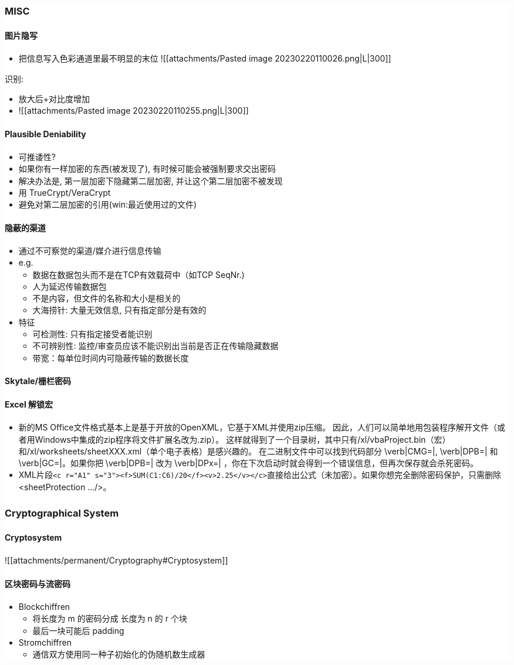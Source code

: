 ### MISC

#### 图片隐写
- 把信息写入色彩通道里最不明显的末位
![[attachments/Pasted image 20230220110026.png|L|300]]

识别: 
- 放大后+对比度增加
- ![[attachments/Pasted image 20230220110255.png|L|300]]
#### Plausible Deniability
- 可推诿性?
- 如果你有一样加密的东西(被发现了), 有时候可能会被强制要求交出密码
- 解决办法是, 第一层加密下隐藏第二层加密, 并让这个第二层加密不被发现
- 用 TrueCrypt/VeraCrypt
- 避免对第二层加密的引用(win:最近使用过的文件)

#### 隐蔽的渠道
- 通过不可察觉的渠道/媒介进行信息传输
- e.g.
    - 数据在数据包头而不是在TCP有效载荷中（如TCP SeqNr.)
    - 人为延迟传输数据包
    - 不是内容，但文件的名称和大小是相关的 
    - 大海捞针: 大量无效信息, 只有指定部分是有效的
- 特征
    - 可检测性: 只有指定接受者能识别
    - 不可辨别性: 监控/审查员应该不能识别出当前是否正在传输隐藏数据
    - 带宽：每单位时间内可隐蔽传输的数据长度

#### Skytale/栅栏密码

#### Excel 解锁宏
- 新的MS Office文件格式基本上是基于开放的OpenXML，它基于XML并使用zip压缩。 因此，人们可以简单地用包装程序解开文件（或者用Windows中集成的zip程序将文件扩展名改为.zip）。 这样就得到了一个目录树，其中只有/xl/vbaProject.bin（宏）和/xl/worksheets/sheetXXX.xml（单个电子表格）是感兴趣的。 在二进制文件中可以找到代码部分 \verb|CMG=|, \verb|DPB=| 和 \verb|GC=|。如果你把 \verb|DPB=| 改为 \verb|DPx=| ，你在下次启动时就会得到一个错误信息，但再次保存就会杀死密码。
- XML片段`<c r="A1" s="3"><f>SUM(C1:C6)/20</f><v>2.25</v></c>`直接给出公式（未加密）。如果你想完全删除密码保护，只需删除<sheetProtection .../>。

### Cryptographical System

#### Cryptosystem
![[attachments/permanent/Cryptography#Cryptosystem]]

#### 区块密码与流密码
- Blockchiffren
    - 将长度为 m 的密码分成 长度为 n 的 r 个块
    - 最后一块可能后 padding
- Stromchiffren
    - 通信双方使用同一种子初始化的伪随机数生成器
